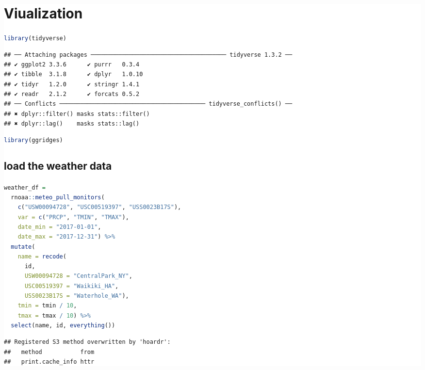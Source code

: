 Viualization
================

``` r
library(tidyverse)
```

    ## ── Attaching packages ─────────────────────────────────────── tidyverse 1.3.2 ──
    ## ✔ ggplot2 3.3.6      ✔ purrr   0.3.4 
    ## ✔ tibble  3.1.8      ✔ dplyr   1.0.10
    ## ✔ tidyr   1.2.0      ✔ stringr 1.4.1 
    ## ✔ readr   2.1.2      ✔ forcats 0.5.2 
    ## ── Conflicts ────────────────────────────────────────── tidyverse_conflicts() ──
    ## ✖ dplyr::filter() masks stats::filter()
    ## ✖ dplyr::lag()    masks stats::lag()

``` r
library(ggridges)
```

## load the weather data

``` r
weather_df = 
  rnoaa::meteo_pull_monitors(
    c("USW00094728", "USC00519397", "USS0023B17S"),
    var = c("PRCP", "TMIN", "TMAX"), 
    date_min = "2017-01-01",
    date_max = "2017-12-31") %>%
  mutate(
    name = recode(
      id, 
      USW00094728 = "CentralPark_NY", 
      USC00519397 = "Waikiki_HA",
      USS0023B17S = "Waterhole_WA"),
    tmin = tmin / 10,
    tmax = tmax / 10) %>%
  select(name, id, everything())
```

    ## Registered S3 method overwritten by 'hoardr':
    ##   method           from
    ##   print.cache_info httr
